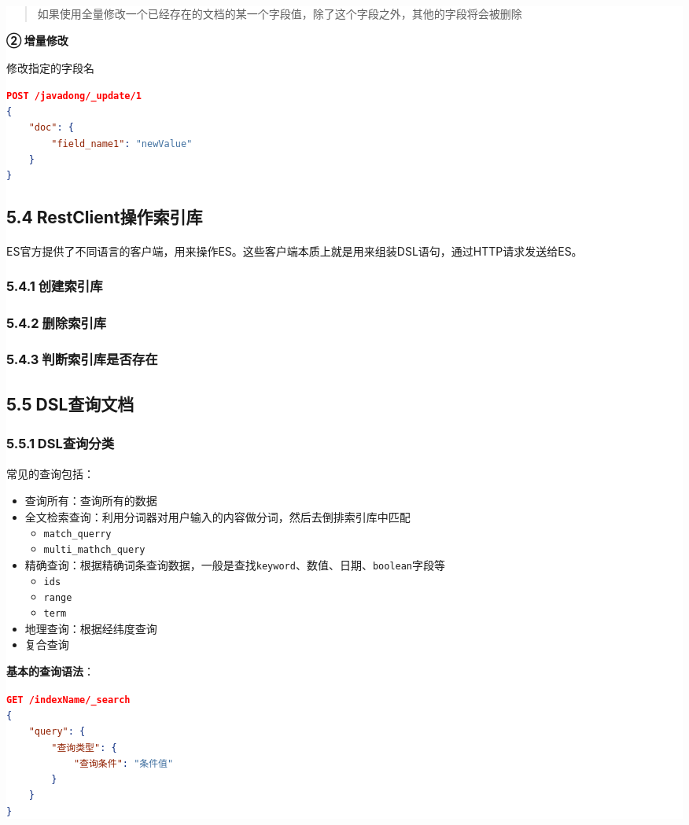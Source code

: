 > 如果使用全量修改一个已经存在的文档的某一个字段值，除了这个字段之外，其他的字段将会被删除

**② 增量修改**

修改指定的字段名

```json
POST /javadong/_update/1
{
    "doc": {
        "field_name1": "newValue"
    }
}
```

## 5.4 RestClient操作索引库

ES官方提供了不同语言的客户端，用来操作ES。这些客户端本质上就是用来组装DSL语句，通过HTTP请求发送给ES。

### 5.4.1 创建索引库

### 5.4.2 删除索引库

### 5.4.3 判断索引库是否存在



## 5.5 DSL查询文档

### 5.5.1 DSL查询分类

常见的查询包括：

* 查询所有：查询所有的数据
* 全文检索查询：利用分词器对用户输入的内容做分词，然后去倒排索引库中匹配
  * `match_querry`
  * `multi_mathch_query`
* 精确查询：根据精确词条查询数据，一般是查找`keyword`、数值、日期、`boolean`字段等
  * `ids`
  * `range`
  * `term`
* 地理查询：根据经纬度查询
* 复合查询

**基本的查询语法**：

```json
GET /indexName/_search
{
    "query": {
        "查询类型": {
            "查询条件": "条件值"
        }
    }
}
```
